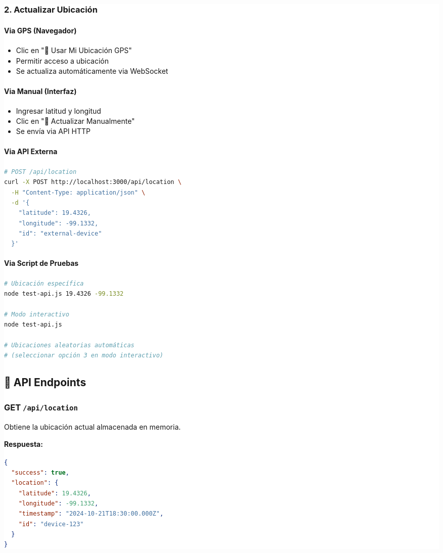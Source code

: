 ### 2. Actualizar Ubicación

#### Via GPS (Navegador)
- Clic en "📍 Usar Mi Ubicación GPS"
- Permitir acceso a ubicación
- Se actualiza automáticamente via WebSocket

#### Via Manual (Interfaz)
- Ingresar latitud y longitud
- Clic en "📝 Actualizar Manualmente"
- Se envía via API HTTP

#### Via API Externa
```bash
# POST /api/location
curl -X POST http://localhost:3000/api/location \
  -H "Content-Type: application/json" \
  -d '{
    "latitude": 19.4326,
    "longitude": -99.1332,
    "id": "external-device"
  }'
```

#### Via Script de Pruebas
```bash
# Ubicación específica
node test-api.js 19.4326 -99.1332

# Modo interactivo
node test-api.js

# Ubicaciones aleatorias automáticas
# (seleccionar opción 3 en modo interactivo)
```

## 🔧 API Endpoints

### GET `/api/location`
Obtiene la ubicación actual almacenada en memoria.

**Respuesta:**
```json
{
  "success": true,
  "location": {
    "latitude": 19.4326,
    "longitude": -99.1332,
    "timestamp": "2024-10-21T18:30:00.000Z",
    "id": "device-123"
  }
}
```
